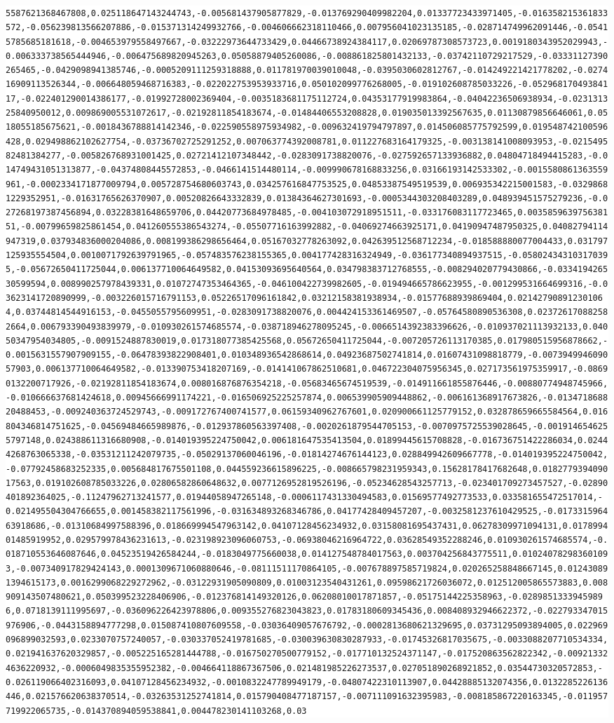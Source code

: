 ```
5587621368467808,0.025118647143244743,-0.005681437905877829,-0.013769290409982204,0.01337723433971405,-0.016358215361833572,-0.056239813566207886,-0.015371314249932766,-0.004606662318110466,0.007956041023135185,-0.028714749962091446,-0.05415785685181618,-0.004653979558497667,-0.03222973644733429,0.04466738924384117,0.02069787308573723,0.0019180343952029943,-0.006333738565444946,-0.006475689820945263,0.05058879405260086,-0.008861825801432133,-0.03742110729217529,-0.03331127390265465,-0.0429098941385746,-0.0005209111259318888,0.011781970039010048,-0.0395030602812767,-0.014249221421778202,-0.027416909113526344,-0.006648059468716383,-0.022022753953933716,0.050102099776268005,-0.019102608785033226,-0.05296817049384117,-0.022401290014386177,-0.01992728002369404,-0.0035183681175112724,0.04353177919983864,-0.04042236506938934,-0.023131325840950012,0.009869005531072617,-0.02192811854183674,-0.01484406553208828,0.019035013392567635,0.01130879856646061,0.0518055185675621,-0.0018436788814142346,-0.022590558975934982,-0.009632419794797897,0.014506085775792599,0.019548742100596428,0.029498862102627754,-0.03736702725291252,0.007063774392008781,0.011227683164179325,-0.003138141008093953,-0.021549582481384277,-0.005826768931001425,0.02721412107348442,-0.0283091738820076,-0.027592657133936882,0.04804718494415283,-0.014749431051313877,-0.04374808445572853,-0.0466141514480114,-0.009990678168833256,0.03166193142533302,-0.0015580861363559961,-0.0002334171877009794,0.005728754680603743,0.034257616847753525,0.04853387549519539,0.006935342215001583,-0.03298681229352951,-0.01631765626370907,0.00520826643332839,0.01384364627301693,-0.0005344303208403289,0.048939451575279236,-0.027268197387456894,0.03228381648659706,0.04420773684978485,-0.004103072918951511,-0.033176083117723465,0.003585963975638151,-0.00799659825861454,0.041260555386543274,-0.05507716163992882,-0.04069274663925171,0.04190947487950325,0.04082794114947319,0.037934836000204086,0.008199386298656464,0.05167032778263092,0.042639512568712234,-0.018588880077004433,0.031797125935554504,0.0010071792639791965,-0.057483576238155365,0.004177428316324949,-0.036177340894937515,-0.058024343103170395,-0.05672650411725044,0.006137710064649582,0.04153093695640564,0.034798383712768555,-0.008294020779430866,-0.033419426530599594,0.008990257978439331,0.01072747353464365,-0.046100422739982605,-0.019494665786623955,-0.001299531664699316,-0.03623141720890999,-0.003226015716791153,0.05226517096161842,0.03212158381938934,-0.01577688939869404,0.021427908912301064,0.03744814544916153,-0.0455055795609951,-0.0283091738820076,0.004424153361469507,-0.05764580890536308,0.023726170882582664,0.006793390493839979,-0.010930261574685574,-0.038718946278095245,-0.0066514392383396626,-0.010937021113932133,0.04050347954034805,-0.0091524887830019,0.017318077385425568,0.05672650411725044,-0.007205726113170385,0.017980515956878662,-0.0015631557907909155,-0.06478393822908401,0.010348936542868614,0.04923687502741814,0.01607431098818779,-0.007394994609057903,0.006137710064649582,-0.013390753418207169,-0.014141067862510681,0.046722304075956345,0.027173561975359917,-0.08690132200717926,-0.02192811854183674,0.008016876876354218,-0.05683465674519539,-0.014911661855876446,-0.00880774948745966,-0.010666637681424618,0.00945666991174221,-0.016506925225257874,0.006539905909448862,-0.006161368917673826,-0.013471868820488453,-0.009240363724529743,-0.009172767400741577,0.06159340962767601,0.020900661125779152,0.032878659665584564,0.016804346814751625,-0.04569484665989876,-0.012937860563397408,-0.0020261879544705153,-0.0070975725539028645,-0.0019146546255797148,0.024388611316680908,-0.014019395224750042,0.006181647535413504,0.01899445615708828,-0.016736751422286034,0.02444268763065338,-0.03531211242079735,-0.05029137060046196,-0.01814274676144123,0.028849942609667778,-0.014019395224750042,-0.07792458683252335,0.005684817675501108,0.044559236615896225,-0.008665798231959343,0.15628178417682648,0.018277939409017563,0.019102608785033226,0.02806582860648632,0.0077126952819526196,-0.05234628543257713,-0.023401709273457527,-0.02890401892364025,-0.11247962713241577,0.01944058947265148,-0.0006117431330494583,0.01569577492773533,0.033581655472517014,-0.021495504304766655,0.001458382117561996,-0.031634893268346786,0.04177428409457207,-0.0032581237610429525,-0.017331596463918686,-0.01310684997588396,0.018669994547963142,0.04107128456234932,0.03158081695437431,0.06278309971094131,0.017899401485919952,0.029579978436231613,-0.023198923096060753,-0.06938046216964722,0.03628549352288246,0.010930261574685574,-0.018710553646087646,0.04523519426584244,-0.0183049775660038,0.014127548784017563,0.003704256843775511,0.010240782983601093,-0.007340917829424143,0.0001309671060880646,-0.08111511170864105,-0.007678897585719824,0.020265258848667145,0.012430891394615173,0.0016299068229272962,-0.03122931905090809,0.01003123540431261,0.09598621726036072,0.012512005865573883,0.008909143507480621,0.050399523228406906,-0.012376814149320126,0.06208010017871857,-0.05175144225358963,-0.02898513339459896,0.0718139111995697,-0.036096226423978806,0.009355276823043823,0.01783180609345436,0.008408932946622372,-0.022793347015976906,-0.0443158894777298,0.015087410807609558,-0.03036409057676792,-0.0002813680621329695,0.03731295093894005,0.022969096899032593,0.0233070757240057,-0.030337052419781685,-0.030039630830287933,-0.01745326817035675,-0.0033088207710534334,0.021941637620329857,-0.005225165281444788,-0.016750270500779152,-0.017710132524371147,-0.017520863562822342,-0.009213324636220932,-0.0006049835355952382,-0.004664118867367506,0.021481985226273537,0.027051890268921852,0.03544730320572853,-0.026119066402316093,0.04107128456234932,-0.0010832247789949179,-0.04807422310113907,0.04428885132074356,0.0132285226136446,0.021576620638370514,-0.03263531252741814,0.015790408477187157,-0.007111091632395983,-0.008185867220163345,-0.011957719922065735,-0.014370894059538841,0.004478230141103268,0.03
```